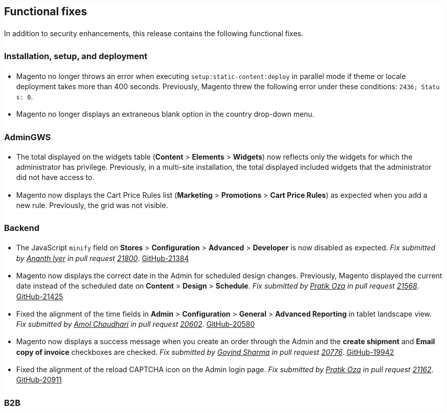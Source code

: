 
## Functional fixes

In addition to security enhancements, this release contains the following functional fixes.

### Installation, setup, and deployment

* Magento no longer throws an error when executing `setup:static-content:deploy` in parallel mode if theme or locale deployment takes more than 400 seconds. Previously, Magento threw the following error under these conditions: `2436; Status: 0`.

* Magento no longer displays an extraneous blank option in the country drop-down menu.

### AdminGWS


* The total displayed on the widgets table (**Content** > **Elements** > **Widgets**) now reflects only the widgets for which the administrator has privilege. Previously, in a multi-site installation, the total displayed included widgets that the administrator did not have access to.


* Magento now displays the Cart Price Rules list (**Marketing** > **Promotions** > **Cart Price Rules**) as expected when you add a new rule. Previously, the grid was not visible.

### Backend


* The JavaScript `minify` field on **Stores** > **Configuration** > **Advanced** > **Developer** is now disabled as expected. *Fix submitted by [Ananth Iyer](https://github.com/ananth-iyer) in pull request [21800](https://github.com/magento/magento2/pull/21800)*. [GitHub-21384](https://github.com/magento/magento2/issues/21384)


* Magento now displays the correct date in the Admin for scheduled design changes. Previously, Magento displayed the current date instead of the scheduled date on **Content** > **Design** > **Schedule**. *Fix submitted by [Pratik Oza](https://github.com/mage2pratik) in pull request [21568](https://github.com/magento/magento2/pull/21568)*. [GitHub-21425](https://github.com/magento/magento2/issues/21425)


* Fixed the alignment of the time fields in **Admin** > **Configuration** > **General** > **Advanced Reporting** in tablet landscape view. *Fix submitted by [Amol Chaudhari](https://github.com/amol2jcommerce) in pull request [20602](https://github.com/magento/magento2/pull/20602)*. [GitHub-20580](https://github.com/magento/magento2/issues/20580)


* Magento now displays a success message when you create an order through the Admin and the **create shipment** and **Email copy of invoice** checkboxes are checked. *Fix submitted by [Govind Sharma](https://github.com/GovindaSharma) in pull request [20776](https://github.com/magento/magento2/pull/20776)*. [GitHub-19942](https://github.com/magento/magento2/issues/19942)


* Fixed the alignment of the reload CAPTCHA icon on the Admin login page. *Fix submitted by [Pratik Oza](https://github.com/mage2pratik) in pull request [21162](https://github.com/magento/magento2/pull/21162)*. [GitHub-20911](https://github.com/magento/magento2/issues/20911)

### B2B
